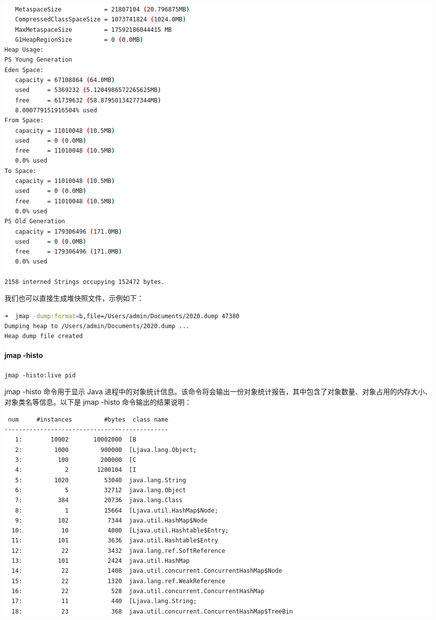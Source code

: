 ```bash
   MetaspaceSize            = 21807104 (20.796875MB)
   CompressedClassSpaceSize = 1073741824 (1024.0MB)
   MaxMetaspaceSize         = 17592186044415 MB
   G1HeapRegionSize         = 0 (0.0MB)
Heap Usage:
PS Young Generation
Eden Space:
   capacity = 67108864 (64.0MB)
   used     = 5369232 (5.1204986572265625MB)
   free     = 61739632 (58.87950134277344MB)
   8.000779151916504% used
From Space:
   capacity = 11010048 (10.5MB)
   used     = 0 (0.0MB)
   free     = 11010048 (10.5MB)
   0.0% used
To Space:
   capacity = 11010048 (10.5MB)
   used     = 0 (0.0MB)
   free     = 11010048 (10.5MB)
   0.0% used
PS Old Generation
   capacity = 179306496 (171.0MB)
   used     = 0 (0.0MB)
   free     = 179306496 (171.0MB)
   0.0% used

2158 interned Strings occupying 152472 bytes.
```

我们也可以直接生成堆快照文件，示例如下：

```bash
➜  jmap -dump:format=b,file=/Users/admin/Documents/2020.dump 47380
Dumping heap to /Users/admin/Documents/2020.dump ...
Heap dump file created
```

#### jmap -histo
```
jmap -histo:live pid
```
jmap -histo 命令用于显示 Java 进程中的对象统计信息。该命令将会输出一份对象统计报告，其中包含了对象数量、对象占用的内存大小、对象类名等信息。以下是 jmap -histo 命令输出的结果说明：
```
 num     #instances         #bytes  class name
----------------------------------------------
   1:        10002       10002000  [B
   2:         1000         900000  [Ljava.lang.Object;
   3:          100         200000  [C
   4:            2        1200104  [I
   5:         1020          53040  java.lang.String
   6:            5          32712  java.lang.Object
   7:          384          20736  java.lang.Class
   8:            1          15664  [Ljava.util.HashMap$Node;
   9:          102           7344  java.util.HashMap$Node
  10:           10           4000  [Ljava.util.Hashtable$Entry;
  11:          101           3636  java.util.Hashtable$Entry
  12:           22           3432  java.lang.ref.SoftReference
  13:          101           2424  java.util.HashMap
  14:           22           1408  java.util.concurrent.ConcurrentHashMap$Node
  15:           22           1320  java.lang.ref.WeakReference
  16:           22            528  java.util.concurrent.ConcurrentHashMap
  17:           11            440  [Ljava.lang.String;
  18:           23            368  java.util.concurrent.ConcurrentHashMap$TreeBin
```